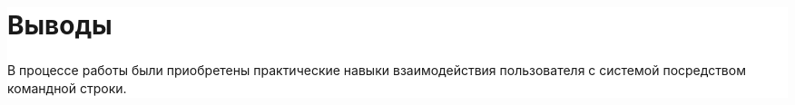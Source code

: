# Выводы

В процессе работы были приобретены практические навыки взаимодействия пользователя с системой посредством командной строки.
